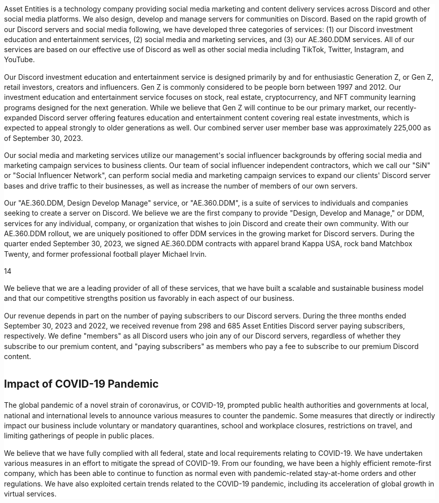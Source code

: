 Asset Entities is a technology company providing social media marketing and content delivery services across Discord and other social media platforms. We also design, develop and manage servers for communities on Discord. Based on the rapid growth of our Discord servers and social media following, we have developed three categories of services: (1) our Discord investment education and entertainment services, (2) social media and marketing services, and (3) our AE.360.DDM services. All of our services are based on our effective use of Discord as well as other social media including TikTok, Twitter, Instagram, and YouTube.

Our Discord investment education and entertainment service is designed primarily by and for enthusiastic Generation Z, or Gen Z, retail investors, creators and influencers. Gen Z is commonly considered to be people born between 1997 and 2012. Our investment education and entertainment service focuses on stock, real estate, cryptocurrency, and NFT community learning programs designed for the next generation. While we believe that Gen Z will continue to be our primary market, our recently-expanded Discord server offering features education and entertainment content covering real estate investments, which is expected to appeal strongly to older generations as well. Our combined server user member base was approximately 225,000 as of September 30, 2023.

Our social media and marketing services utilize our management's social influencer backgrounds by offering social media and marketing campaign services to business clients. Our team of social influencer independent contractors, which we call our "SiN" or "Social Influencer Network", can perform social media and marketing campaign services to expand our clients' Discord server bases and drive traffic to their businesses, as well as increase the number of members of our own servers.

Our "AE.360.DDM, Design Develop Manage" service, or "AE.360.DDM", is a suite of services to individuals and companies seeking to create a server on Discord. We believe we are the first company to provide "Design, Develop and Manage," or DDM, services for any individual, company, or organization that wishes to join Discord and create their own community. With our AE.360.DDM rollout, we are uniquely positioned to offer DDM services in the growing market for Discord servers. During the quarter ended September 30, 2023, we signed AE.360.DDM contracts with apparel brand Kappa USA, rock band Matchbox Twenty, and former professional football player Michael Irvin.

14

We believe that we are a leading provider of all of these services, that we have built a scalable and sustainable business model and that our competitive strengths position us favorably in each aspect of our business.

Our revenue depends in part on the number of paying subscribers to our Discord servers. During the three months ended September 30, 2023 and 2022, we received revenue from 298 and 685 Asset Entities Discord server paying subscribers, respectively. We define "members" as all Discord users who join any of our Discord servers, regardless of whether they subscribe to our premium content, and "paying subscribers" as members who pay a fee to subscribe to our premium Discord content.

Impact of COVID-19 Pandemic
---------------------------

The global pandemic of a novel strain of coronavirus, or COVID-19, prompted public health authorities and governments at local, national and international levels to announce various measures to counter the pandemic. Some measures that directly or indirectly impact our business include voluntary or mandatory quarantines, school and workplace closures, restrictions on travel, and limiting gatherings of people in public places.

We believe that we have fully complied with all federal, state and local requirements relating to COVID-19. We have undertaken various measures in an effort to mitigate the spread of COVID-19. From our founding, we have been a highly efficient remote-first company, which has been able to continue to function as normal even with pandemic-related stay-at-home orders and other regulations. We have also exploited certain trends related to the COVID-19 pandemic, including its acceleration of global growth in virtual services.

